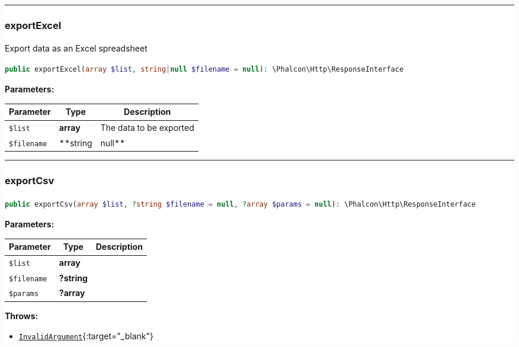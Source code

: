 



***

### exportExcel

Export data as an Excel spreadsheet

```php
public exportExcel(array $list, string|null $filename = null): \Phalcon\Http\ResponseInterface
```








**Parameters:**

| Parameter | Type | Description |
|-----------|------|-------------|
| `$list` | **array** | The data to be exported |
| `$filename` | **string|null** | The desired filename for the exported file (optional) |





***

### exportCsv



```php
public exportCsv(array $list, ?string $filename = null, ?array $params = null): \Phalcon\Http\ResponseInterface
```








**Parameters:**

| Parameter | Type | Description |
|-----------|------|-------------|
| `$list` | **array** |  |
| `$filename` | **?string** |  |
| `$params` | **?array** |  |




**Throws:**

- [`InvalidArgument`](https://csv.thephpleague.com/){:target="_blank"}
